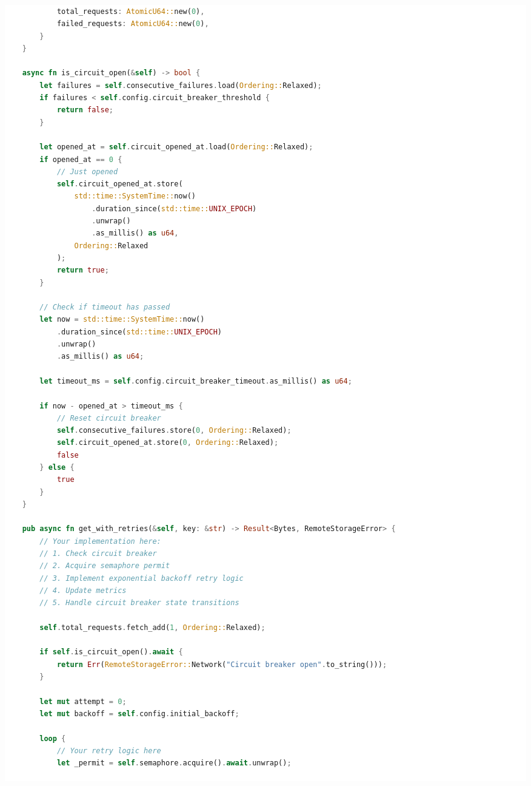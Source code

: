 ```rust
            total_requests: AtomicU64::new(0),
            failed_requests: AtomicU64::new(0),
        }
    }
    
    async fn is_circuit_open(&self) -> bool {
        let failures = self.consecutive_failures.load(Ordering::Relaxed);
        if failures < self.config.circuit_breaker_threshold {
            return false;
        }
        
        let opened_at = self.circuit_opened_at.load(Ordering::Relaxed);
        if opened_at == 0 {
            // Just opened
            self.circuit_opened_at.store(
                std::time::SystemTime::now()
                    .duration_since(std::time::UNIX_EPOCH)
                    .unwrap()
                    .as_millis() as u64,
                Ordering::Relaxed
            );
            return true;
        }
        
        // Check if timeout has passed
        let now = std::time::SystemTime::now()
            .duration_since(std::time::UNIX_EPOCH)
            .unwrap()
            .as_millis() as u64;
            
        let timeout_ms = self.config.circuit_breaker_timeout.as_millis() as u64;
        
        if now - opened_at > timeout_ms {
            // Reset circuit breaker
            self.consecutive_failures.store(0, Ordering::Relaxed);
            self.circuit_opened_at.store(0, Ordering::Relaxed);
            false
        } else {
            true
        }
    }
    
    pub async fn get_with_retries(&self, key: &str) -> Result<Bytes, RemoteStorageError> {
        // Your implementation here:
        // 1. Check circuit breaker
        // 2. Acquire semaphore permit
        // 3. Implement exponential backoff retry logic
        // 4. Update metrics
        // 5. Handle circuit breaker state transitions
        
        self.total_requests.fetch_add(1, Ordering::Relaxed);
        
        if self.is_circuit_open().await {
            return Err(RemoteStorageError::Network("Circuit breaker open".to_string()));
        }
        
        let mut attempt = 0;
        let mut backoff = self.config.initial_backoff;
        
        loop {
            // Your retry logic here
            let _permit = self.semaphore.acquire().await.unwrap();
            
```